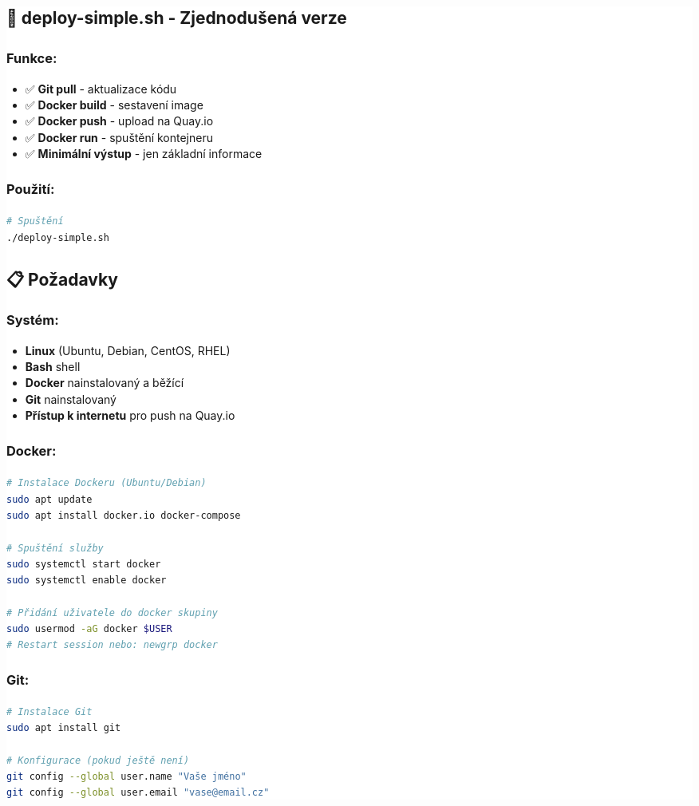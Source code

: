## 🚀 deploy-simple.sh - Zjednodušená verze

### Funkce:
- ✅ **Git pull** - aktualizace kódu
- ✅ **Docker build** - sestavení image
- ✅ **Docker push** - upload na Quay.io
- ✅ **Docker run** - spuštění kontejneru
- ✅ **Minimální výstup** - jen základní informace

### Použití:

```bash
# Spuštění
./deploy-simple.sh
```

## 📋 Požadavky

### Systém:
- **Linux** (Ubuntu, Debian, CentOS, RHEL)
- **Bash** shell
- **Docker** nainstalovaný a běžící
- **Git** nainstalovaný
- **Přístup k internetu** pro push na Quay.io

### Docker:
```bash
# Instalace Dockeru (Ubuntu/Debian)
sudo apt update
sudo apt install docker.io docker-compose

# Spuštění služby
sudo systemctl start docker
sudo systemctl enable docker

# Přidání uživatele do docker skupiny
sudo usermod -aG docker $USER
# Restart session nebo: newgrp docker
```

### Git:
```bash
# Instalace Git
sudo apt install git

# Konfigurace (pokud ještě není)
git config --global user.name "Vaše jméno"
git config --global user.email "vase@email.cz"
```
